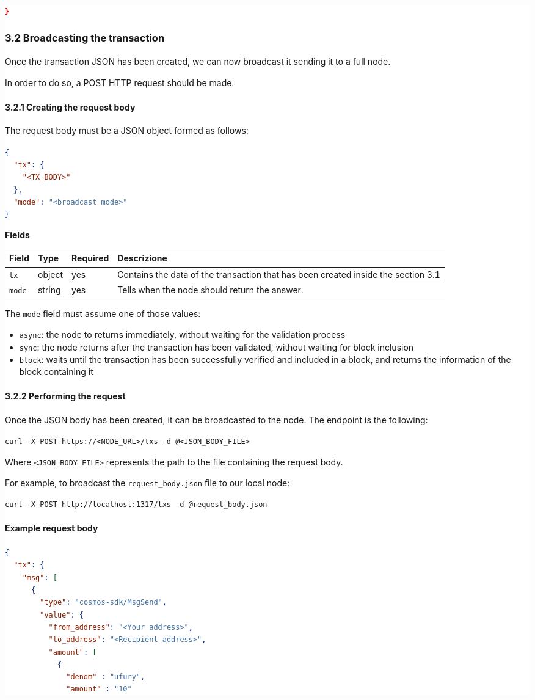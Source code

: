 ```json
}
```

### 3.2 Broadcasting the transaction

Once the transaction JSON has been created, we can now broadcast it sending it to a full node. 

In order to do so, a POST HTTP request should be made. 

#### 3.2.1 Creating the request body
The request body must be a JSON object formed as follows: 

```json
{ 
  "tx": {
    "<TX_BODY>"
  },
  "mode": "<broadcast mode>"
}
```

**Fields**

| Field | Type | Required | Descrizione | 
| :---- | :--- | :------- | :---------- | 
| `tx` | object | yes | Contains the data of the transaction that has been created inside the [section 3.1](#_3-1-creating-the-json-object-representation-of-the-transaction) | 
| `mode` | string | yes | Tells when the node should return the answer. | 

The `mode` field must assume one of those values:

 - `async`: the node to returns immediately, without waiting for the validation process
 - `sync`: the node returns after the transaction has been validated, without waiting for block inclusion
 - `block`: waits until the transaction has been successfully verified and included in a block, and returns the information of the block containing it 


#### 3.2.2 Performing the request

Once the JSON body has been created, it can be broadcasted to the node. The endpoint is the following:

```
curl -X POST https://<NODE_URL>/txs -d @<JSON_BODY_FILE>
```

Where `<JSON_BODY_FILE>` represents the path to the file containing the request body.

For example, to broadcast the `request_body.json` file to our local node:
 
```
curl -X POST http://localhost:1317/txs -d @request_body.json
```


#### Example request body
```json
{
  "tx": {
    "msg": [
      {
        "type": "cosmos-sdk/MsgSend",
        "value": {
          "from_address": "<Your address>",
          "to_address": "<Recipient address>",
          "amount": [
            {
              "denom" : "ufury",
              "amount" : "10"
```